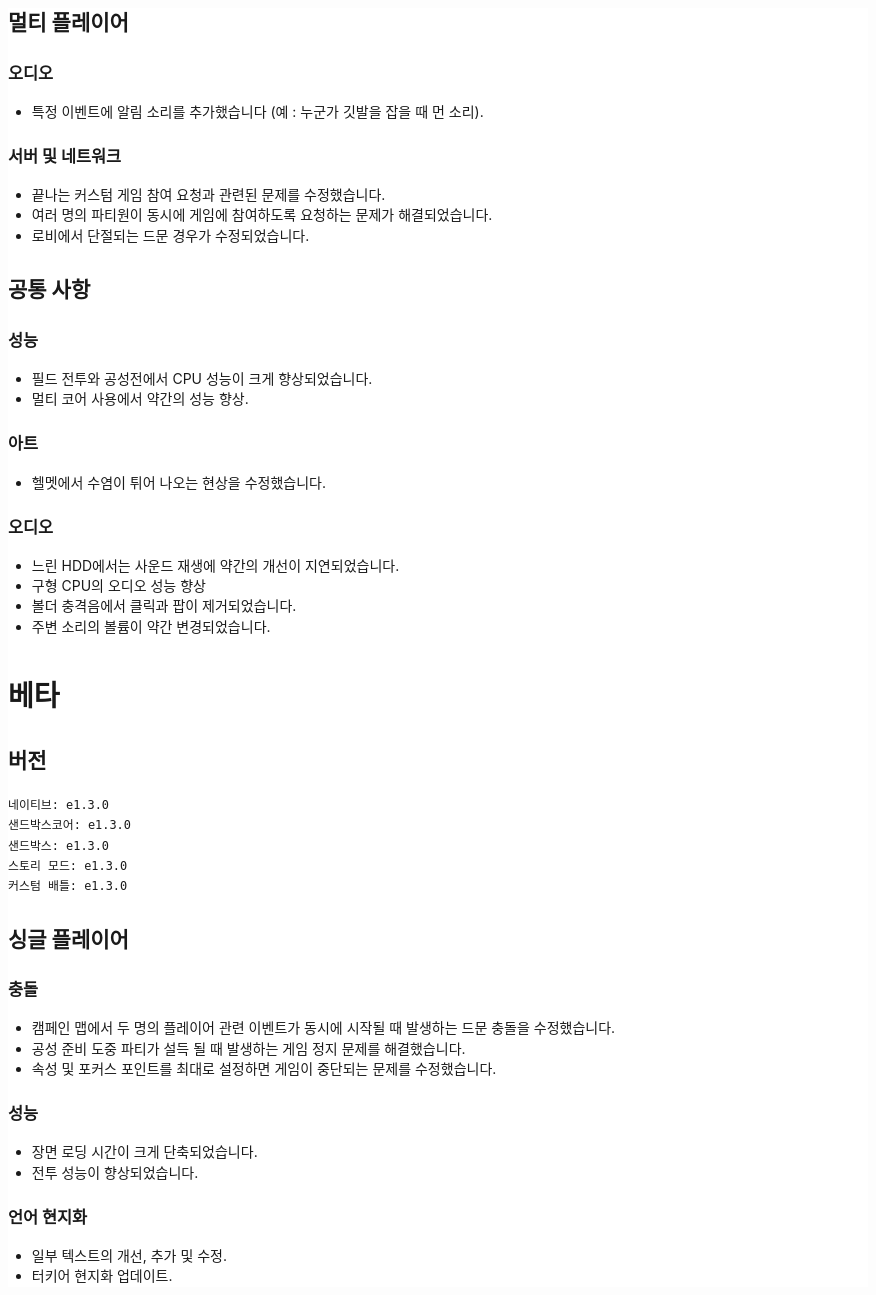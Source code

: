 ## 멀티 플레이어
### 오디오
- 특정 이벤트에 알림 소리를 추가했습니다 (예 : 누군가 깃발을 잡을 때 먼 소리).

### 서버 및 네트워크
- 끝나는 커스텀 게임 참여 요청과 관련된 문제를 수정했습니다.
- 여러 명의 파티원이 동시에 게임에 참여하도록 요청하는 문제가 해결되었습니다.
- 로비에서 단절되는 드문 경우가 수정되었습니다.

## 공통 사항
### 성능
- 필드 전투와 공성전에서 CPU 성능이 크게 향상되었습니다.
- 멀티 코어 사용에서 약간의 성능 향상.

### 아트
- 헬멧에서 수염이 튀어 나오는 현상을 수정했습니다.

### 오디오
- 느린 HDD에서는 사운드 재생에 약간의 개선이 지연되었습니다.
- 구형 CPU의 오디오 성능 향상
- 볼더 충격음에서 클릭과 팝이 제거되었습니다.
- 주변 소리의 볼륨이 약간 변경되었습니다.


# 베타
## 버전
    네이티브: e1.3.0
    샌드박스코어: e1.3.0
    샌드박스: e1.3.0
    스토리 모드: e1.3.0
    커스텀 배틀: e1.3.0
    
## 싱글 플레이어
### 충돌
- 캠페인 맵에서 두 명의 플레이어 관련 이벤트가 동시에 시작될 때 발생하는 드문 충돌을 수정했습니다.
- 공성 준비 도중 파티가 설득 될 때 발생하는 게임 정지 문제를 해결했습니다.
- 속성 및 포커스 포인트를 최대로 설정하면 게임이 중단되는 문제를 수정했습니다.

### 성능
- 장면 로딩 시간이 크게 단축되었습니다.
- 전투 성능이 향상되었습니다.

### 언어 현지화
- 일부 텍스트의 개선, 추가 및 수정.
- 터키어 현지화 업데이트.
